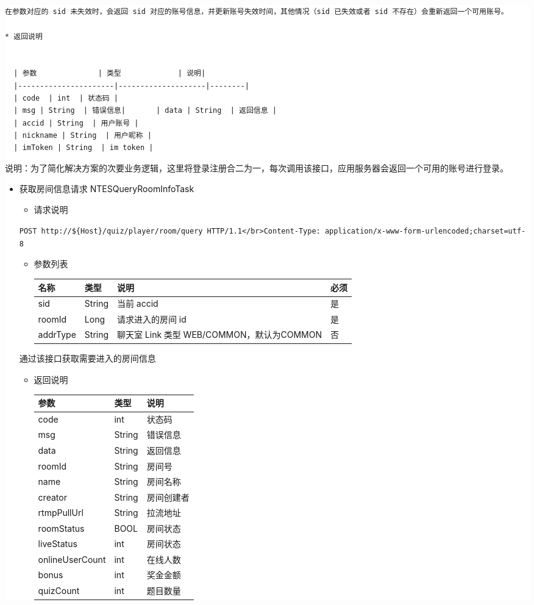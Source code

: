     在参数对应的 sid 未失效时，会返回 sid 对应的账号信息，并更新账号失效时间，其他情况（sid 已失效或者 sid 不存在）会重新返回一个可用账号。
    
    * 返回说明
    
    
      | 参数              | 类型             | 说明|                 
      |----------------------|--------------------|--------|
      | code  | int  | 状态码 |
      | msg | String  | 错误信息|       | data | String  | 返回信息 | 
      | accid | String  | 用户账号 | 
      | nickname | String  | 用户昵称 | 
      | imToken | String  | im token | 
   
   
   说明：为了简化解决方案的次要业务逻辑，这里将登录注册合二为一，每次调用该接口，应用服务器会返回一个可用的账号进行登录。
   
* 获取房间信息请求 NTESQueryRoomInfoTask
    * 请求说明
    
    ```
    POST http://${Host}/quiz/player/room/query HTTP/1.1</br>Content-Type: application/x-www-form-urlencoded;charset=utf-8
    ```
    
    * 参数列表
    
      |名称|  类型| 说明| 必须|
      |-------------------|---------------|--------|-----|
      |sid  |String|    当前 accid    |是|
      |roomId   |Long|  请求进入的房间 id      |是|
      |addrType |String|    聊天室 Link 类型 WEB/COMMON，默认为COMMON    |否|


    通过该接口获取需要进入的房间信息
    
    
    * 返回说明


      | 参数              | 类型             | 说明|            
      |-------------------|--------------------|--------|
      | code  | int  | 状态码 |
      | msg | String  | 错误信息|   
      | data | String  | 返回信息 |
      | roomId | String | 房间号 |
      | name | String |  房间名称 |
      | creator | String | 房间创建者 |
      | rtmpPullUrl | String | 拉流地址 |
      | roomStatus | BOOL | 房间状态 |
      | liveStatus | int | 房间状态 |
      | onlineUserCount | int | 在线人数 |
      | bonus | int | 奖金金额 |
      | quizCount | int | 题目数量 |

